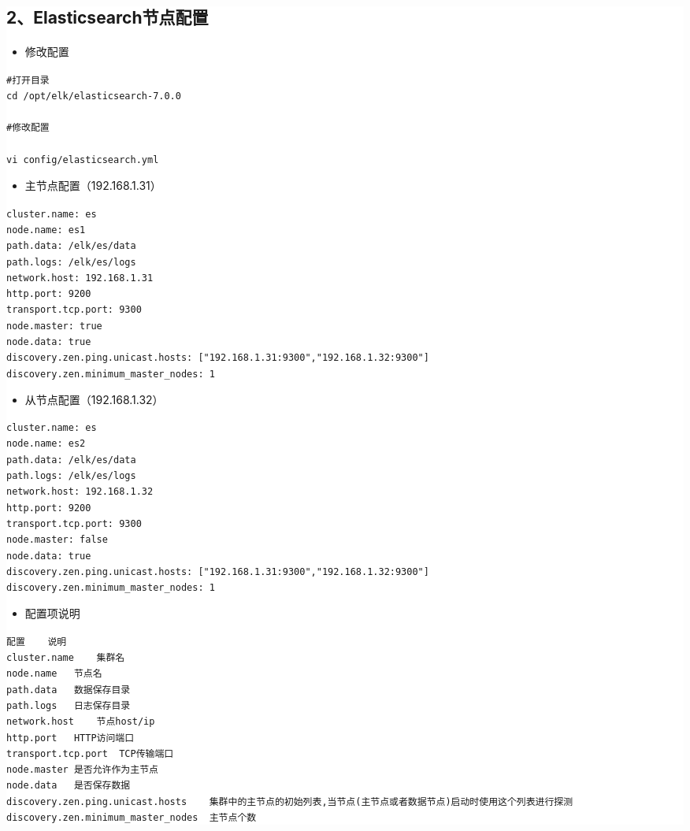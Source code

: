 ## 2、Elasticsearch节点配置

- 修改配置
```
#打开目录
cd /opt/elk/elasticsearch-7.0.0
 
#修改配置
 
vi config/elasticsearch.yml
```

- 主节点配置（192.168.1.31）
```
cluster.name: es 
node.name: es1
path.data: /elk/es/data
path.logs: /elk/es/logs
network.host: 192.168.1.31
http.port: 9200
transport.tcp.port: 9300
node.master: true
node.data: true
discovery.zen.ping.unicast.hosts: ["192.168.1.31:9300","192.168.1.32:9300"]
discovery.zen.minimum_master_nodes: 1
```

- 从节点配置（192.168.1.32）
```
cluster.name: es 
node.name: es2
path.data: /elk/es/data
path.logs: /elk/es/logs
network.host: 192.168.1.32
http.port: 9200
transport.tcp.port: 9300
node.master: false
node.data: true
discovery.zen.ping.unicast.hosts: ["192.168.1.31:9300","192.168.1.32:9300"]
discovery.zen.minimum_master_nodes: 1
```

- 配置项说明
```
配置    说明
cluster.name	集群名
node.name	节点名
path.data	数据保存目录
path.logs	日志保存目录
network.host	节点host/ip
http.port	HTTP访问端口
transport.tcp.port	TCP传输端口
node.master	是否允许作为主节点
node.data	是否保存数据
discovery.zen.ping.unicast.hosts	集群中的主节点的初始列表,当节点(主节点或者数据节点)启动时使用这个列表进行探测
discovery.zen.minimum_master_nodes	主节点个数
```
